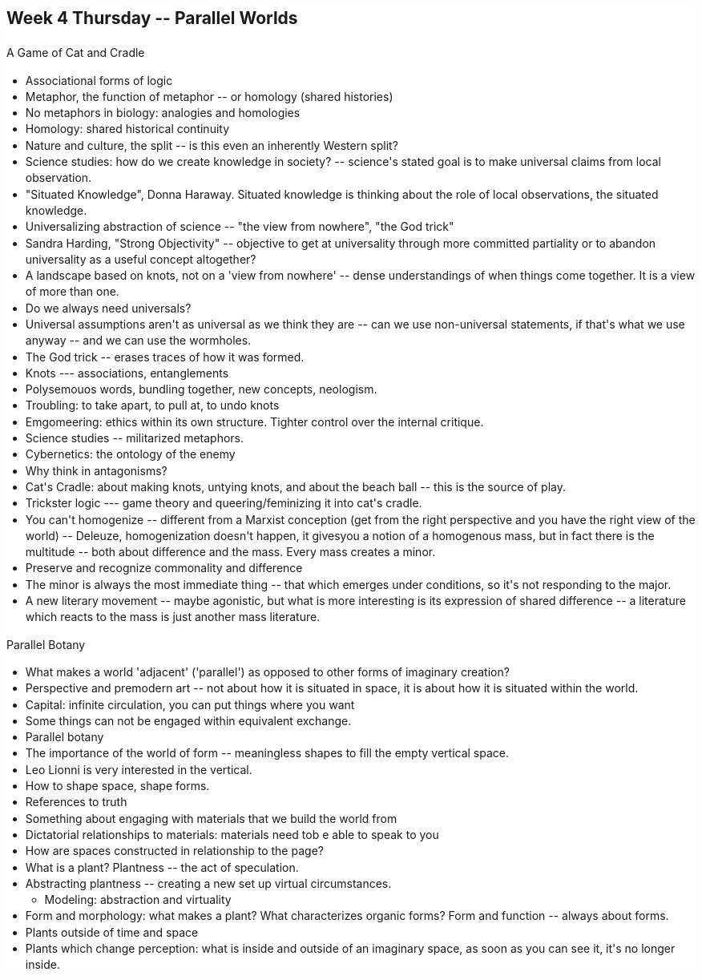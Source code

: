 
## Week 4 Thursday -- Parallel Worlds
A Game of Cat and Cradle
- Associational forms of logic
- Metaphor, the function of metaphor -- or homology (shared histories)
- No metaphors in biology: analogies and homologies
- Homology: shared historical continuity
- Nature and culture, the split -- is this even an inherently Western split?
- Science studies: how do we create knowledge in society? -- science's stated goal is to make universal claims from local observation.
- "Situated Knowledge", Donna Haraway. Situated knowledge is thinking about the role of local observations, the situated knowledge.
- Universalizing abstraction of science -- "the view from nowhere", "the God trick"
- Sandra Harding, "Strong Objectivity" -- objective to get at universality through more committed partiality or to abandon universality as a useful concept altogether?
- A landscape based on knots, not on a 'view from nowhere' -- dense understandings of when things come together. It is a view of more than one. 
- Do we always need universals?
- Universal assumptions aren't as universal as we think they are -- can we use non-universal statements, if that's what we use anyway -- and we can use the wormholes.
- The God trick -- erases traces of how it was formed.
- Knots --- associations, entanglements
- Polysemouos words, bundling together, new concepts, neologism.
- Troubling: to take apart, to pull at, to undo knots
- Emgomeering: ethics within its own structure. Tighter control over the internal critique.
- Science studies -- militarized metaphors.
- Cybernetics: the ontology of the enemy
- Why think in antagonisms?
- Cat's Cradle: about making knots, untying knots, and about the beach ball -- this is the source of play. 
- Trickster logic --- game theory and queering/feminizing it into cat's cradle.
- You can't homogenize -- different from a Marxist conception (get from the right perspective and you have the right view of the world) -- Deleuze, homogenization doesn't happen, it givesyou a notion of a homogenous mass, but in fact there is the multitude -- both about difference and the mass. Every mass creates a minor.
- Preserve and recognize commonality and difference
- The minor is always the most immediate thing -- that which emerges under conditions, so it's not responding to the major.
- A new literary movement -- maybe agonistic, but what is more interesting is its expression of shared difference -- a literature which reacts to the mass is just another mass literature.

Parallel Botany
- What makes a world 'adjacent' ('parallel') as opposed to other forms of imaginary creation?
- Perspective and premodern art -- not about how it is situated in space, it is about how it is situated within the world.
- Capital: infinite circulation, you can put things where you want
- Some things can not be engaged within equivalent exchange.
- Parallel botany
- The importance of the world of form -- meaningless shapes to fill the empty vertical space. 
- Leo Lionni is very interested in the vertical.
- How to shape space, shape forms. 
- References to truth
- Something about engaging with materials that we build the world from
- Dictatorial relationships to materials: materials need tob e able to speak to you
- How are spaces constructed in relationship to the page? 
- What is a plant? Plantness -- the act of speculation. 
- Abstracting plantness -- creating a new set up virtual circumstances.
  - Modeling: abstraction and virtuality
- Form and morphology: what makes a plant? What characterizes organic forms? Form and function -- always about forms. 
- Plants outside of time and space
- Plants which change perception: what is inside and outside of an imaginary space, as soon as you can see it, it's no longer inside. 